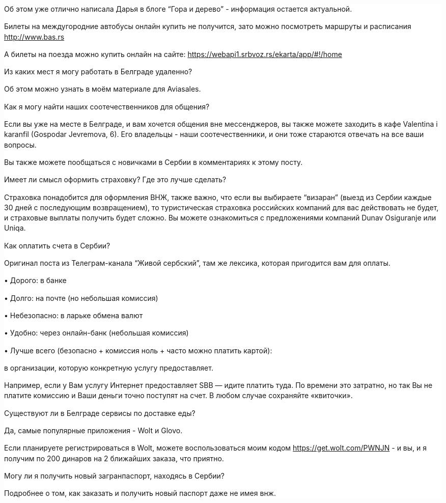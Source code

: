 Об этом уже отлично написала Дарья в блоге “Гора и дерево” - информация остается актуальной.

Билеты на междугородние автобусы онлайн купить не получится, зато можно посмотреть маршруты и расписания http://www.bas.rs

А билеты на поезда можно купить онлайн на сайте: https://webapi1.srbvoz.rs/ekarta/app/#!/home


Из каких мест я могу работать в Белграде удаленно?

Об этом можно узнать в моём материале для Aviasales.


Как я могу найти наших соотечественников для общения?

Если вы уже на месте в Белграде, и вам хочется общения вне мессенджеров, вы также можете заходить в кафе Valentina i karanfil (Gospodar Jevremova, 6). Его владельцы - наши соотечественники, и они тоже стараются отвечать на все ваши вопросы.

Вы также можете пообщаться с новичками в Сербии в комментариях к этому посту.


Имеет ли смысл оформить страховку? Где это лучше сделать?

Страховка понадобится для оформления ВНЖ, также важно, что если вы выбираете “визаран” (выезд из Сербии каждые 30 дней с последующим возвращением), то туристическая страховка российских компаний для вас действовать не будет, и страховые выплаты получить будет сложно. Вы можете ознакомиться с предложениями компаний Dunav Osiguranje или Uniqa.


Как оплатить счета в Сербии?

Оригинал поста из Телеграм-канала “Живой сербский”, там же лексика, которая пригодится вам для оплаты.

• Дорого: в банке

• Долго: на почте (но небольшая комиссия)

• Небезопасно: в ларьке обмена валют

• Удобно: через онлайн-банк (небольшая комиссия)

• Лучше всего (безопасно + комиссия ноль + часто можно платить картой):

в организации, которую конкретную услугу предоставляет.

Например, если у Вам услугу Интернет предоставляет SBB — идите платить туда. По времени это затратно, но так Вы не платите комиссию и Ваши деньги точно поступят на счет. В любом случае сохраняйте «квиточки».


Существуют ли в Белграде сервисы по доставке еды?

Да, самые популярные приложения - Wolt и Glovo.

Если планируете регистрироваться в Wolt, можете воспользоваться моим кодом https://get.wolt.com/PWNJN - и вы, и я получим по 200 динаров на 2 ближайших заказа, что приятно.


Могу ли я получить новый загранпаспорт, находясь в Сербии?

Подробнее о том, как заказать и получить новый паспорт даже не имея внж.

